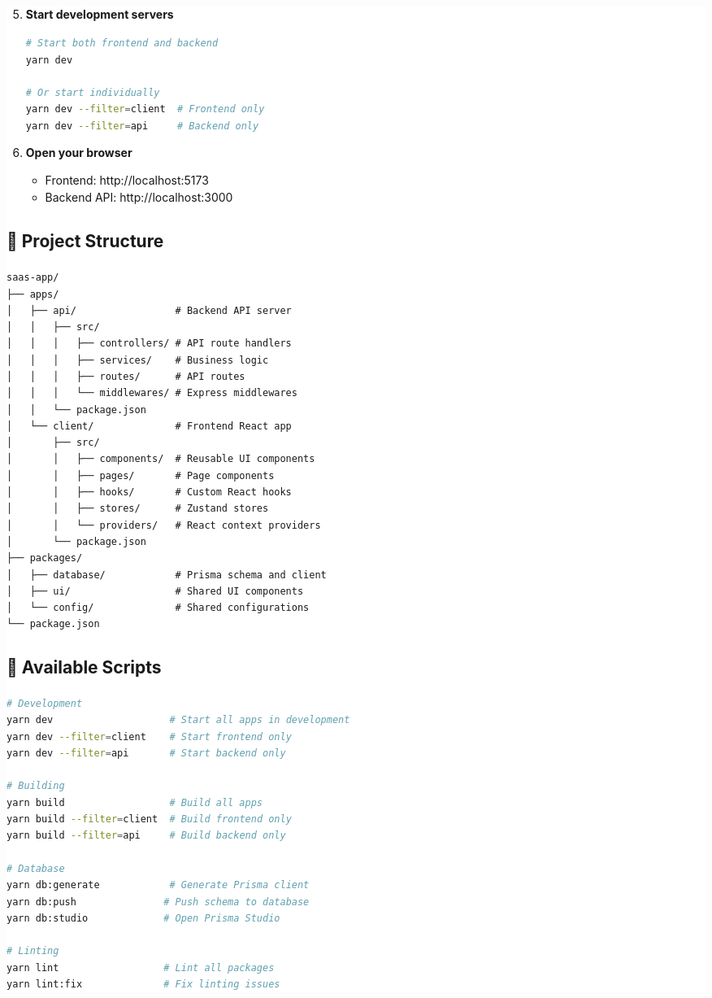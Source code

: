 5. **Start development servers**
   ```bash
   # Start both frontend and backend
   yarn dev
   
   # Or start individually
   yarn dev --filter=client  # Frontend only
   yarn dev --filter=api     # Backend only
   ```

6. **Open your browser**
   - Frontend: http://localhost:5173
   - Backend API: http://localhost:3000

## 📁 Project Structure

```
saas-app/
├── apps/
│   ├── api/                 # Backend API server
│   │   ├── src/
│   │   │   ├── controllers/ # API route handlers
│   │   │   ├── services/    # Business logic
│   │   │   ├── routes/      # API routes
│   │   │   └── middlewares/ # Express middlewares
│   │   └── package.json
│   └── client/              # Frontend React app
│       ├── src/
│       │   ├── components/  # Reusable UI components
│       │   ├── pages/       # Page components
│       │   ├── hooks/       # Custom React hooks
│       │   ├── stores/      # Zustand stores
│       │   └── providers/   # React context providers
│       └── package.json
├── packages/
│   ├── database/            # Prisma schema and client
│   ├── ui/                  # Shared UI components
│   └── config/              # Shared configurations
└── package.json
```

## 🔧 Available Scripts

```bash
# Development
yarn dev                    # Start all apps in development
yarn dev --filter=client    # Start frontend only
yarn dev --filter=api       # Start backend only

# Building
yarn build                  # Build all apps
yarn build --filter=client  # Build frontend only
yarn build --filter=api     # Build backend only

# Database
yarn db:generate            # Generate Prisma client
yarn db:push               # Push schema to database
yarn db:studio             # Open Prisma Studio

# Linting
yarn lint                  # Lint all packages
yarn lint:fix              # Fix linting issues
```
